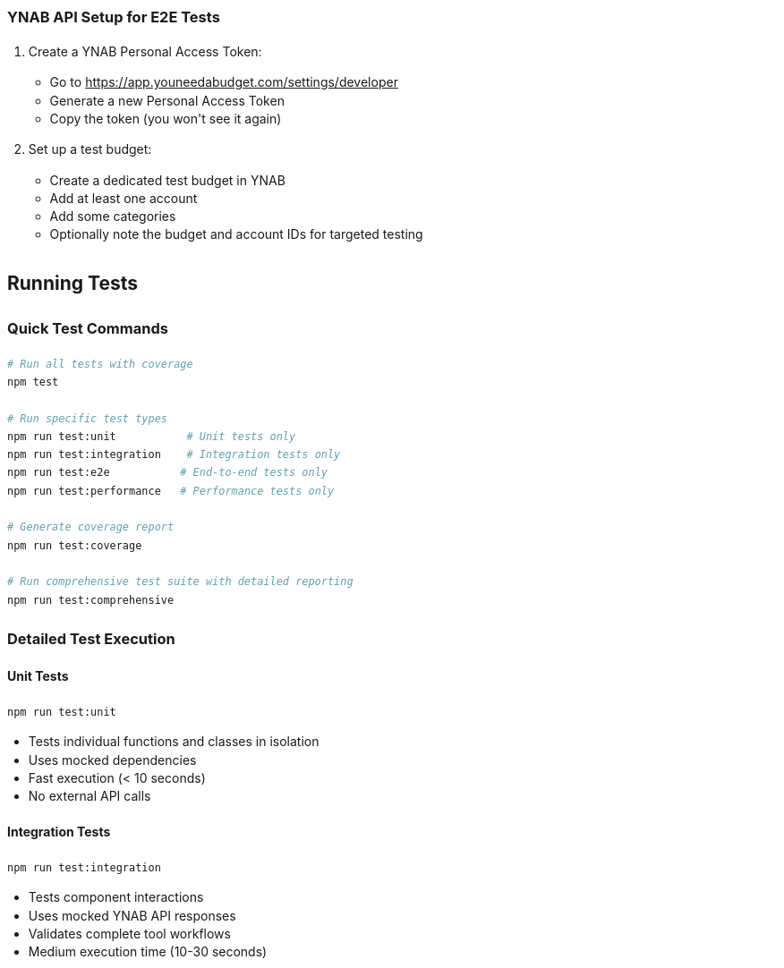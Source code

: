 ### YNAB API Setup for E2E Tests

1. Create a YNAB Personal Access Token:
   - Go to https://app.youneedabudget.com/settings/developer
   - Generate a new Personal Access Token
   - Copy the token (you won't see it again)

2. Set up a test budget:
   - Create a dedicated test budget in YNAB
   - Add at least one account
   - Add some categories
   - Optionally note the budget and account IDs for targeted testing

## Running Tests

### Quick Test Commands

```bash
# Run all tests with coverage
npm test

# Run specific test types
npm run test:unit           # Unit tests only
npm run test:integration    # Integration tests only
npm run test:e2e           # End-to-end tests only
npm run test:performance   # Performance tests only

# Generate coverage report
npm run test:coverage

# Run comprehensive test suite with detailed reporting
npm run test:comprehensive
```

### Detailed Test Execution

#### Unit Tests
```bash
npm run test:unit
```
- Tests individual functions and classes in isolation
- Uses mocked dependencies
- Fast execution (< 10 seconds)
- No external API calls

#### Integration Tests
```bash
npm run test:integration
```
- Tests component interactions
- Uses mocked YNAB API responses
- Validates complete tool workflows
- Medium execution time (10-30 seconds)
